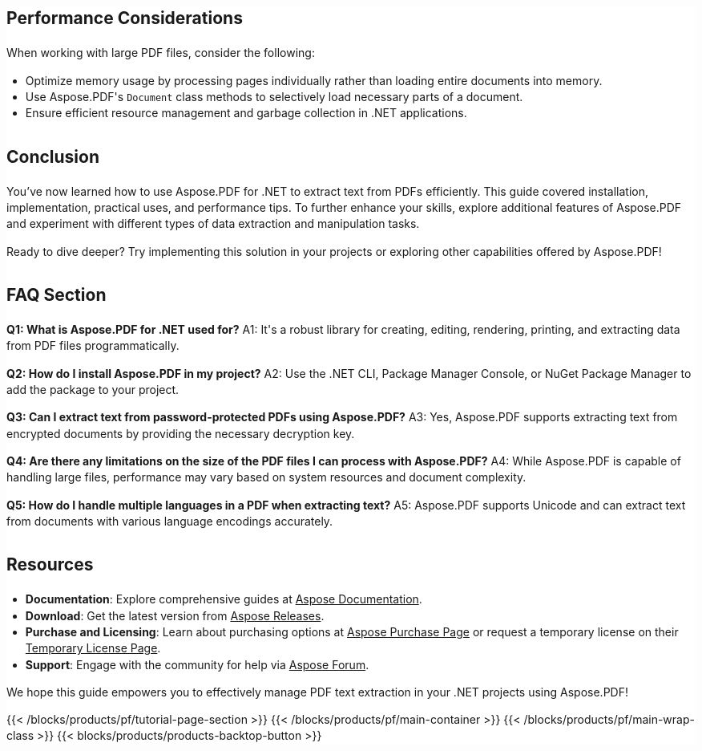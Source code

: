 ## Performance Considerations

When working with large PDF files, consider the following:
- Optimize memory usage by processing pages individually rather than loading entire documents into memory.
- Use Aspose.PDF's `Document` class methods to selectively load necessary parts of a document.
- Ensure efficient resource management and garbage collection in .NET applications.

## Conclusion

You’ve now learned how to use Aspose.PDF for .NET to extract text from PDFs efficiently. This guide covered installation, implementation, practical uses, and performance tips. To further enhance your skills, explore additional features of Aspose.PDF and experiment with different types of data extraction and manipulation tasks.

Ready to dive deeper? Try implementing this solution in your projects or exploring other capabilities offered by Aspose.PDF!

## FAQ Section

**Q1: What is Aspose.PDF for .NET used for?**
A1: It's a robust library for creating, editing, rendering, printing, and extracting data from PDF files programmatically.

**Q2: How do I install Aspose.PDF in my project?**
A2: Use the .NET CLI, Package Manager Console, or NuGet Package Manager to add the package to your project.

**Q3: Can I extract text from password-protected PDFs using Aspose.PDF?**
A3: Yes, Aspose.PDF supports extracting text from encrypted documents by providing the necessary decryption key.

**Q4: Are there any limitations on the size of the PDF files I can process with Aspose.PDF?**
A4: While Aspose.PDF is capable of handling large files, performance may vary based on system resources and document complexity.

**Q5: How do I handle multiple languages in a PDF when extracting text?**
A5: Aspose.PDF supports Unicode and can extract text from documents with various language encodings accurately.

## Resources
- **Documentation**: Explore comprehensive guides at [Aspose Documentation](https://reference.aspose.com/pdf/net/).
- **Download**: Get the latest version from [Aspose Releases](https://releases.aspose.com/pdf/net/).
- **Purchase and Licensing**: Learn about purchasing options at [Aspose Purchase Page](https://purchase.aspose.com/buy) or request a temporary license on their [Temporary License Page](https://purchase.aspose.com/temporary-license/).
- **Support**: Engage with the community for help via [Aspose Forum](https://forum.aspose.com/c/pdf/10).

We hope this guide empowers you to effectively manage PDF text extraction in your .NET projects using Aspose.PDF!

{{< /blocks/products/pf/tutorial-page-section >}}
{{< /blocks/products/pf/main-container >}}
{{< /blocks/products/pf/main-wrap-class >}}
{{< blocks/products/products-backtop-button >}}
